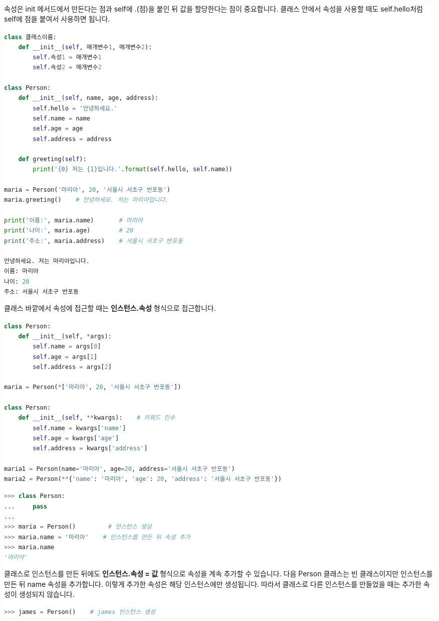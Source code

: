 속성은 init 메서드에서 만든다는 점과 self에 .(점)을 붙인 뒤 값을 할당한다는 점이 중요합니다. 클래스 안에서 속성을 사용할 때도 self.hello처럼 self에 점을 붙여서 사용하면 됩니다.

```python
class 클래스이름:
    def __init__(self, 매개변수1, 매개변수2):
        self.속성1 = 매개변수1
        self.속성2 = 매개변수2
        
class Person:
    def __init__(self, name, age, address):
        self.hello = '안녕하세요.'
        self.name = name
        self.age = age
        self.address = address
 
    def greeting(self):
        print('{0} 저는 {1}입니다.'.format(self.hello, self.name))
 
maria = Person('마리아', 20, '서울시 서초구 반포동')
maria.greeting()    # 안녕하세요. 저는 마리아입니다.
 
print('이름:', maria.name)       # 마리아
print('나이:', maria.age)        # 20
print('주소:', maria.address)    # 서울시 서초구 반포동

안녕하세요. 저는 마리아입니다.
이름: 마리아
나이: 20
주소: 서울시 서초구 반포동
```

클래스 바깥에서 속성에 접근할 때는 **인스턴스.속성** 형식으로 접근합니다.

```python
class Person:
    def __init__(self, *args):
        self.name = args[0]
        self.age = args[1]
        self.address = args[2]
 
maria = Person(*['마리아', 20, '서울시 서초구 반포동'])

class Person:
    def __init__(self, **kwargs):    # 키워드 인수
        self.name = kwargs['name']
        self.age = kwargs['age']
        self.address = kwargs['address']
 
maria1 = Person(name='마리아', age=20, address='서울시 서초구 반포동')
maria2 = Person(**{'name': '마리아', 'age': 20, 'address': '서울시 서초구 반포동'})
```

```python
>>> class Person:
...     pass
...
>>> maria = Person()         # 인스턴스 생성
>>> maria.name = '마리아'    # 인스턴스를 만든 뒤 속성 추가
>>> maria.name
'마리아'
```

클래스로 인스턴스를 만든 뒤에도 **인스턴스.속성 = 값** 형식으로 속성을 계속 추가할 수 있습니다. 다음 Person 클래스는 빈 클래스이지만 인스턴스를 만든 뒤 name 속성을 추가합니다. 이렇게 추가한 속성은 해당 인스턴스에만 생성됩니다. 따라서 클래스로 다른 인스턴스를 만들었을 때는 추가한 속성이 생성되지 않습니다.

```python
>>> james = Person()    # james 인스턴스 생성
```